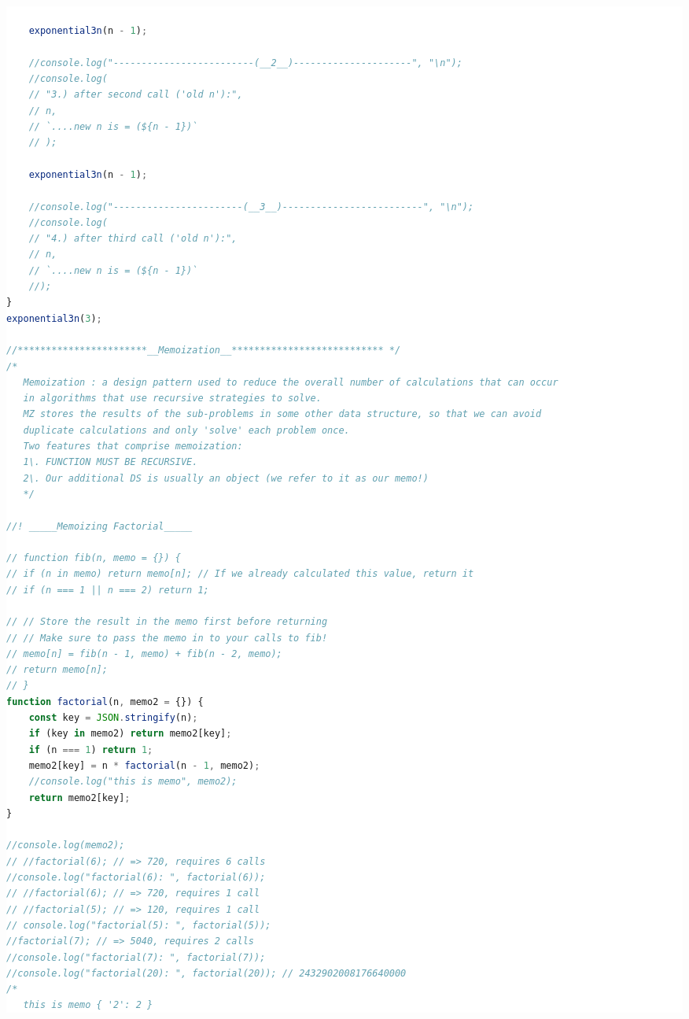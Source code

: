 ```js

    exponential3n(n - 1);

    //console.log("-------------------------(__2__)---------------------", "\n");
    //console.log(
    // "3.) after second call ('old n'):",
    // n,
    // `....new n is = (${n - 1})`
    // );

    exponential3n(n - 1);

    //console.log("-----------------------(__3__)-------------------------", "\n");
    //console.log(
    // "4.) after third call ('old n'):",
    // n,
    // `....new n is = (${n - 1})`
    //);
}
exponential3n(3);

//***********************__Memoization__*************************** */
/* 
   Memoization : a design pattern used to reduce the overall number of calculations that can occur 
   in algorithms that use recursive strategies to solve. 
   MZ stores the results of the sub-problems in some other data structure, so that we can avoid 
   duplicate calculations and only 'solve' each problem once. 
   Two features that comprise memoization: 
   1\. FUNCTION MUST BE RECURSIVE. 
   2\. Our additional DS is usually an object (we refer to it as our memo!) 
   */

//! _____Memoizing Factorial_____

// function fib(n, memo = {}) {
// if (n in memo) return memo[n]; // If we already calculated this value, return it
// if (n === 1 || n === 2) return 1;

// // Store the result in the memo first before returning
// // Make sure to pass the memo in to your calls to fib!
// memo[n] = fib(n - 1, memo) + fib(n - 2, memo);
// return memo[n];
// }
function factorial(n, memo2 = {}) {
    const key = JSON.stringify(n);
    if (key in memo2) return memo2[key];
    if (n === 1) return 1;
    memo2[key] = n * factorial(n - 1, memo2);
    //console.log("this is memo", memo2);
    return memo2[key];
}

//console.log(memo2);
// //factorial(6); // => 720, requires 6 calls
//console.log("factorial(6): ", factorial(6));
// //factorial(6); // => 720, requires 1 call
// //factorial(5); // => 120, requires 1 call
// console.log("factorial(5): ", factorial(5));
//factorial(7); // => 5040, requires 2 calls
//console.log("factorial(7): ", factorial(7));
//console.log("factorial(20): ", factorial(20)); // 2432902008176640000
/* 
   this is memo { '2': 2 } 
```